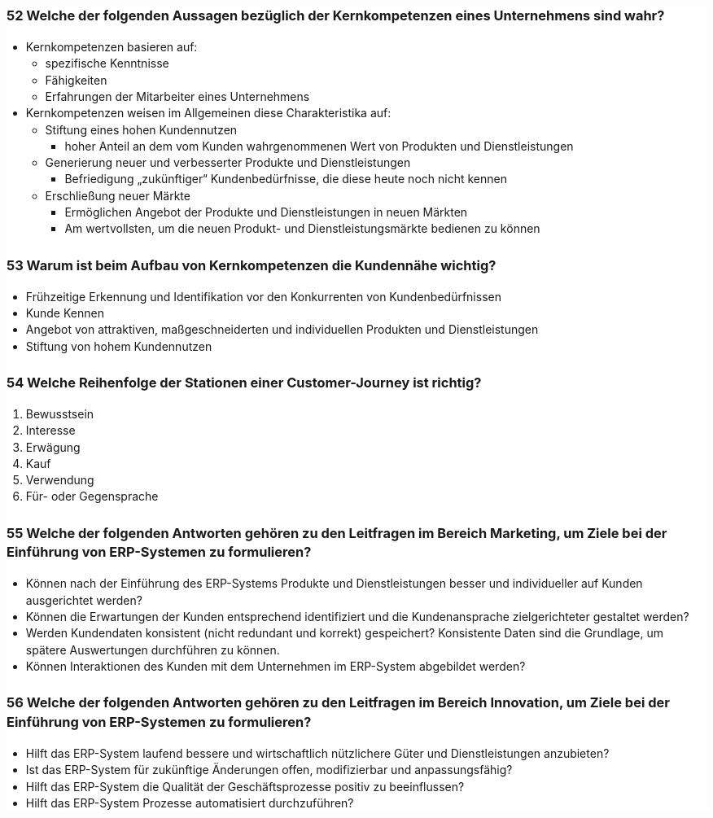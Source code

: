 ### 52 Welche der folgenden Aussagen bezüglich der Kernkompetenzen eines Unternehmens sind wahr?

- Kernkompetenzen basieren auf:
  - spezifische Kenntnisse
  - Fähigkeiten
  - Erfahrungen der Mitarbeiter eines Unternehmens
- Kernkompetenzen weisen im Allgemeinen diese Charakteristika auf:
  - Stiftung eines hohen Kundennutzen
    - hoher Anteil an dem vom Kunden wahrgenommenen Wert von Produkten und Dienstleistungen
  - Generierung neuer und verbesserter Produkte und Dienstleistungen
    - Befriedigung „zukünftiger“ Kundenbedürfnisse, die diese heute noch nicht
kennen
  - Erschließung neuer Märkte
    - Ermöglichen Angebot der Produkte und Dienstleistungen in neuen Märkten
    - Am wertvollsten, um die neuen Produkt- und Dienstleistungsmärkte bedienen zu können

### 53 Warum ist beim Aufbau von Kernkompetenzen die Kundennähe wichtig?

- Frühzeitige Erkennung und Identifikation vor den Konkurrenten von Kundenbedürfnissen
- Kunde Kennen
- Angebot von attraktiven, maßgeschneiderten und individuellen Produkten und Dienstleistungen
- Stiftung von hohem Kundennutzen

### 54 Welche Reihenfolge der Stationen einer Customer-Journey ist richtig?

1. Bewusstsein
2. Interesse
3. Erwägung
4. Kauf
5. Verwendung
6. Für- oder Gegensprache

### 55 Welche der folgenden Antworten gehören zu den Leitfragen im Bereich Marketing, um Ziele bei der Einführung von ERP-Systemen zu formulieren?

- Können nach der Einführung des ERP-Systems Produkte und Dienstleistungen besser und individueller auf Kunden ausgerichtet werden?
- Können die Erwartungen der Kunden entsprechend identifiziert und die Kundenansprache zielgerichteter gestaltet werden?
- Werden Kundendaten konsistent (nicht redundant und korrekt) gespeichert? Konsistente Daten sind die Grundlage, um spätere Auswertungen durchführen zu können.
- Können Interaktionen des Kunden mit dem Unternehmen im ERP-System abgebildet werden?

### 56 Welche der folgenden Antworten gehören zu den Leitfragen im Bereich Innovation, um Ziele bei der Einführung von ERP-Systemen zu formulieren?

- Hilft das ERP-System laufend bessere und wirtschaftlich nützlichere Güter und Dienstleistungen anzubieten?
- Ist das ERP-System für zukünftige Änderungen offen, modifizierbar und anpassungsfähig?
- Hilft das ERP-System die Qualität der Geschäftsprozesse positiv zu beeinflussen?
- Hilft das ERP-System Prozesse automatisiert durchzuführen?

